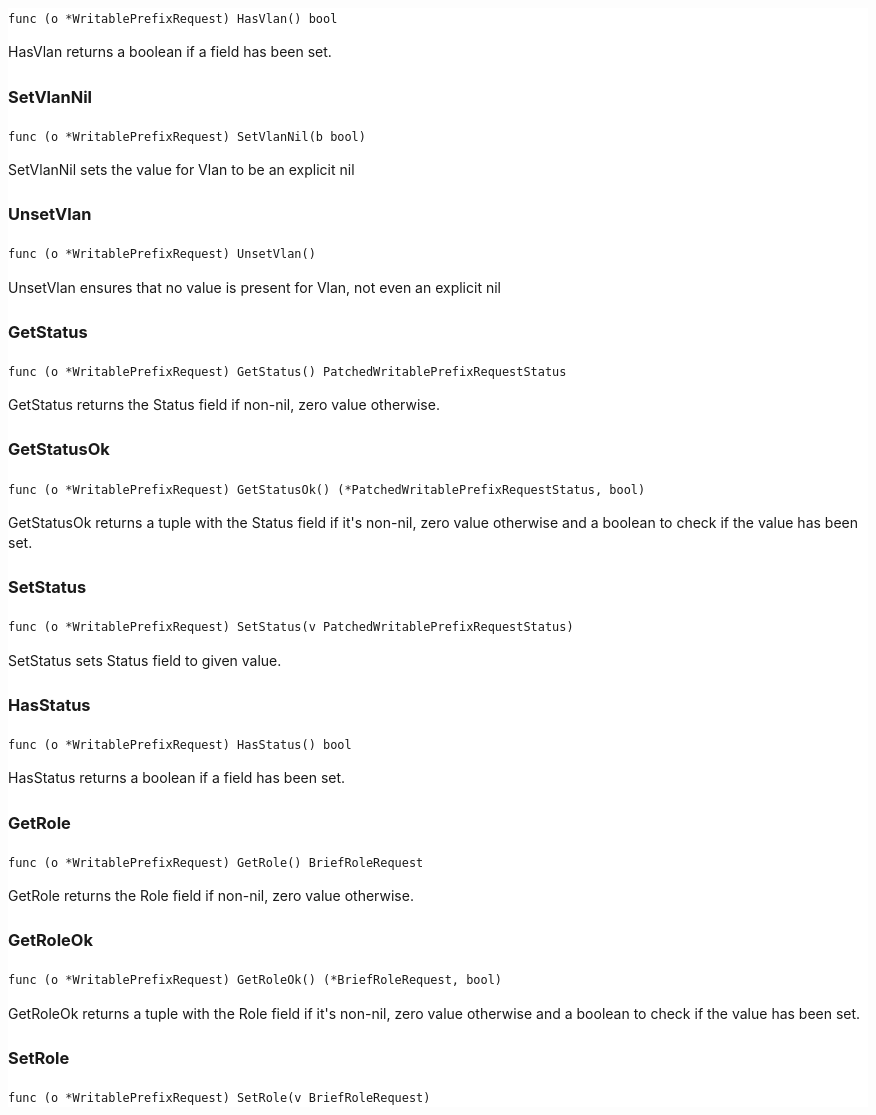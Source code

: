 `func (o *WritablePrefixRequest) HasVlan() bool`

HasVlan returns a boolean if a field has been set.

### SetVlanNil

`func (o *WritablePrefixRequest) SetVlanNil(b bool)`

 SetVlanNil sets the value for Vlan to be an explicit nil

### UnsetVlan
`func (o *WritablePrefixRequest) UnsetVlan()`

UnsetVlan ensures that no value is present for Vlan, not even an explicit nil
### GetStatus

`func (o *WritablePrefixRequest) GetStatus() PatchedWritablePrefixRequestStatus`

GetStatus returns the Status field if non-nil, zero value otherwise.

### GetStatusOk

`func (o *WritablePrefixRequest) GetStatusOk() (*PatchedWritablePrefixRequestStatus, bool)`

GetStatusOk returns a tuple with the Status field if it's non-nil, zero value otherwise
and a boolean to check if the value has been set.

### SetStatus

`func (o *WritablePrefixRequest) SetStatus(v PatchedWritablePrefixRequestStatus)`

SetStatus sets Status field to given value.

### HasStatus

`func (o *WritablePrefixRequest) HasStatus() bool`

HasStatus returns a boolean if a field has been set.

### GetRole

`func (o *WritablePrefixRequest) GetRole() BriefRoleRequest`

GetRole returns the Role field if non-nil, zero value otherwise.

### GetRoleOk

`func (o *WritablePrefixRequest) GetRoleOk() (*BriefRoleRequest, bool)`

GetRoleOk returns a tuple with the Role field if it's non-nil, zero value otherwise
and a boolean to check if the value has been set.

### SetRole

`func (o *WritablePrefixRequest) SetRole(v BriefRoleRequest)`
